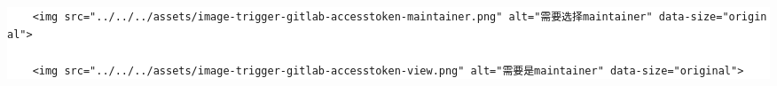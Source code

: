         <img src="../../../assets/image-trigger-gitlab-accesstoken-maintainer.png" alt="需要选择maintainer" data-size="original">

        <img src="../../../assets/image-trigger-gitlab-accesstoken-view.png" alt="需要是maintainer" data-size="original">